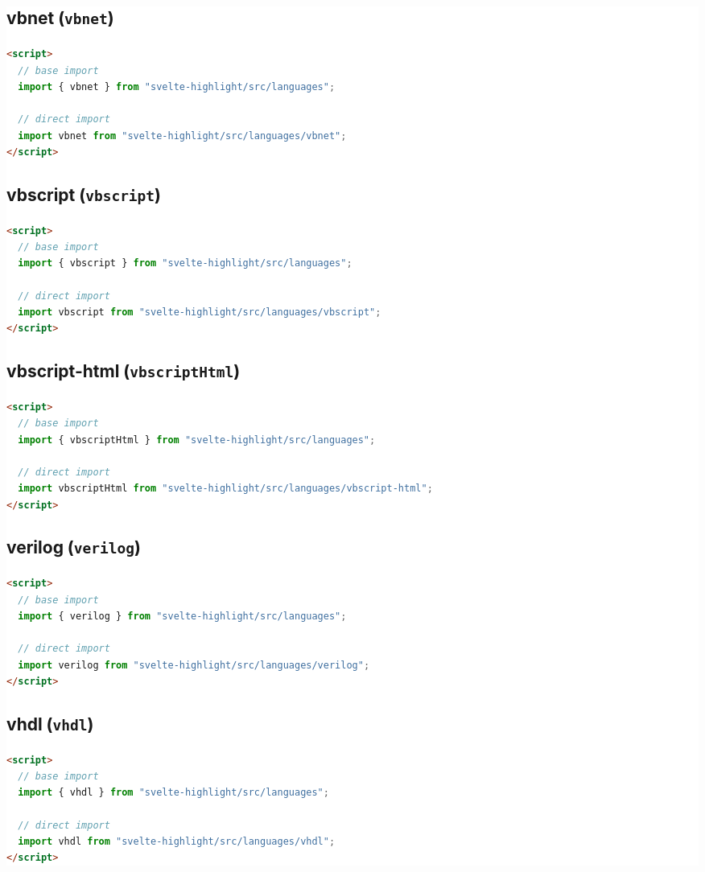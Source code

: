 ## vbnet (`vbnet`)

```html
<script>
  // base import
  import { vbnet } from "svelte-highlight/src/languages";

  // direct import
  import vbnet from "svelte-highlight/src/languages/vbnet";
</script>
```

## vbscript (`vbscript`)

```html
<script>
  // base import
  import { vbscript } from "svelte-highlight/src/languages";

  // direct import
  import vbscript from "svelte-highlight/src/languages/vbscript";
</script>
```

## vbscript-html (`vbscriptHtml`)

```html
<script>
  // base import
  import { vbscriptHtml } from "svelte-highlight/src/languages";

  // direct import
  import vbscriptHtml from "svelte-highlight/src/languages/vbscript-html";
</script>
```

## verilog (`verilog`)

```html
<script>
  // base import
  import { verilog } from "svelte-highlight/src/languages";

  // direct import
  import verilog from "svelte-highlight/src/languages/verilog";
</script>
```

## vhdl (`vhdl`)

```html
<script>
  // base import
  import { vhdl } from "svelte-highlight/src/languages";

  // direct import
  import vhdl from "svelte-highlight/src/languages/vhdl";
</script>
```
